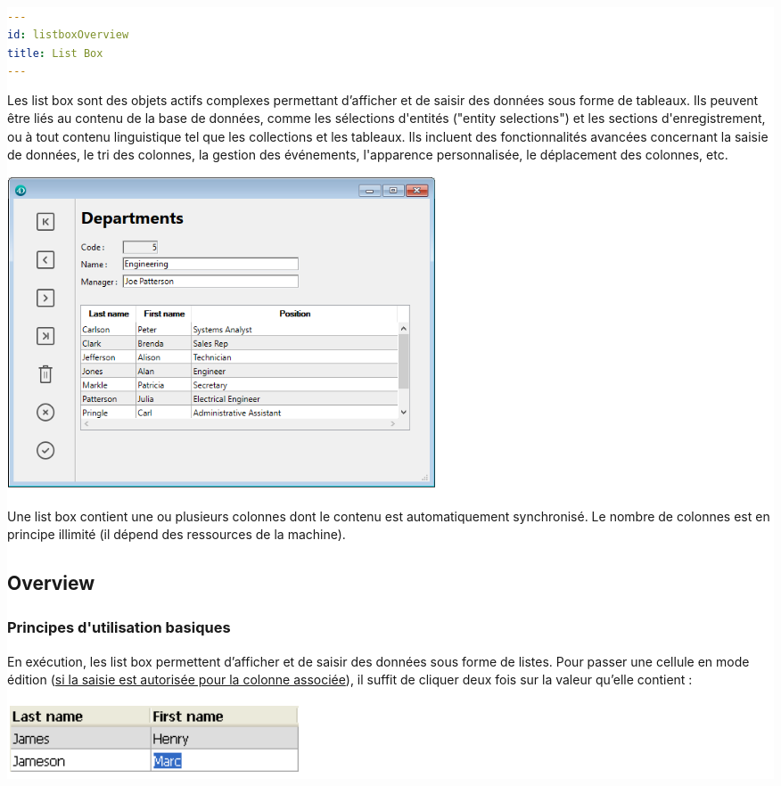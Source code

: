 ```yaml
---
id: listboxOverview
title: List Box
---
```



Les list box sont des objets actifs complexes permettant d’afficher et de saisir des données sous forme de tableaux. Ils peuvent être liés au contenu de la base de données, comme les sélections d'entités ("entity selections") et les sections d'enregistrement, ou à tout contenu linguistique tel que les collections et les tableaux. Ils incluent des fonctionnalités avancées concernant la saisie de données, le tri des colonnes, la gestion des événements, l'apparence personnalisée, le déplacement des colonnes, etc.

![](../assets/en/FormObjects/listbox.png)

Une list box contient une ou plusieurs colonnes dont le contenu est automatiquement synchronisé. Le nombre de colonnes est en principe illimité (il dépend des ressources de la machine).

## Overview

### Principes d'utilisation basiques

En exécution, les list box permettent d’afficher et de saisir des données sous forme de listes. Pour passer une cellule en mode édition ([si la saisie est autorisée pour la colonne associée](#managing-entry)), il suffit de cliquer deux fois sur la valeur qu’elle contient :

![](../assets/en/FormObjects/listbox_edit.png)

